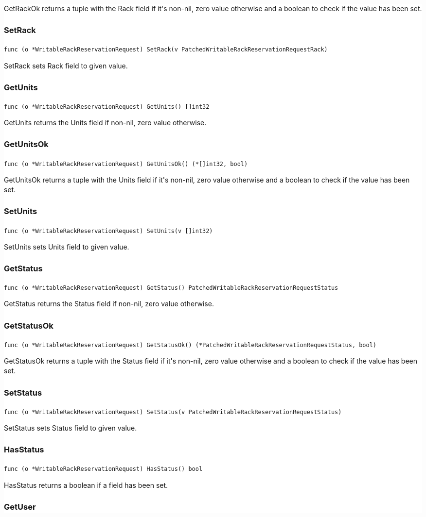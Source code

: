 GetRackOk returns a tuple with the Rack field if it's non-nil, zero value otherwise
and a boolean to check if the value has been set.

### SetRack

`func (o *WritableRackReservationRequest) SetRack(v PatchedWritableRackReservationRequestRack)`

SetRack sets Rack field to given value.


### GetUnits

`func (o *WritableRackReservationRequest) GetUnits() []int32`

GetUnits returns the Units field if non-nil, zero value otherwise.

### GetUnitsOk

`func (o *WritableRackReservationRequest) GetUnitsOk() (*[]int32, bool)`

GetUnitsOk returns a tuple with the Units field if it's non-nil, zero value otherwise
and a boolean to check if the value has been set.

### SetUnits

`func (o *WritableRackReservationRequest) SetUnits(v []int32)`

SetUnits sets Units field to given value.


### GetStatus

`func (o *WritableRackReservationRequest) GetStatus() PatchedWritableRackReservationRequestStatus`

GetStatus returns the Status field if non-nil, zero value otherwise.

### GetStatusOk

`func (o *WritableRackReservationRequest) GetStatusOk() (*PatchedWritableRackReservationRequestStatus, bool)`

GetStatusOk returns a tuple with the Status field if it's non-nil, zero value otherwise
and a boolean to check if the value has been set.

### SetStatus

`func (o *WritableRackReservationRequest) SetStatus(v PatchedWritableRackReservationRequestStatus)`

SetStatus sets Status field to given value.

### HasStatus

`func (o *WritableRackReservationRequest) HasStatus() bool`

HasStatus returns a boolean if a field has been set.

### GetUser
